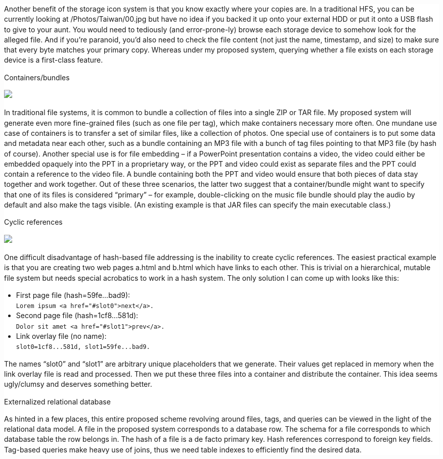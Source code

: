 Another benefit of the storage icon system is that you know exactly where your copies are. In a traditional HFS, you can be currently looking at /Photos/Taiwan/00.jpg but have no idea if you backed it up onto your external HDD or put it onto a USB flash to give to your aunt. You would need to tediously (and error-prone-ly) browse each storage device to somehow look for the alleged file. And if you’re paranoid, you’d also need to check the file content (not just the name, timestamp, and size) to make sure that every byte matches your primary copy. Whereas under my proposed system, querying whether a file exists on each storage device is a first-class feature.

Containers/bundles

[![](https://proxy-prod.omnivore-image-cache.app/0x0,sZVPjklD5LFOiJLKFy__T5J0a27_N1cWBB9bzkAs7qV0/https://www.nayuki.io/res/designing-better-file-organization-around-tags-not-hierarchies/audio-container.svg)](https://www.nayuki.io/res/designing-better-file-organization-around-tags-not-hierarchies/audio-container.svg) 

In traditional file systems, it is common to bundle a collection of files into a single ZIP or TAR file. My proposed system will generate even more fine-grained files (such as one file per tag), which make containers necessary more often. One mundane use case of containers is to transfer a set of similar files, like a collection of photos. One special use of containers is to put some data and metadata near each other, such as a bundle containing an MP3 file with a bunch of tag files pointing to that MP3 file (by hash of course). Another special use is for file embedding – if a PowerPoint presentation contains a video, the video could either be embedded opaquely into the PPT in a proprietary way, or the PPT and video could exist as separate files and the PPT could contain a reference to the video file. A bundle containing both the PPT and video would ensure that both pieces of data stay together and work together. Out of these three scenarios, the latter two suggest that a container/bundle might want to specify that one of its files is considered “primary” – for example, double-clicking on the music file bundle should play the audio by default and also make the tags visible. (An existing example is that JAR files can specify the main executable class.)

Cyclic references

[![](https://proxy-prod.omnivore-image-cache.app/0x0,sQwdPub-GdPZTm2ktaggNgHdP4cMwGTinbuOcJDcoI-E/https://www.nayuki.io/res/designing-better-file-organization-around-tags-not-hierarchies/cyclic-references.svg)](https://www.nayuki.io/res/designing-better-file-organization-around-tags-not-hierarchies/cyclic-references.svg) 

One difficult disadvantage of hash-based file addressing is the inability to create cyclic references. The easiest practical example is that you are creating two web pages a.html and b.html which have links to each other. This is trivial on a hierarchical, mutable file system but needs special acrobatics to work in a hash system. The only solution I can come up with looks like this:

* First page file (hash=59fe...bad9):  
`Lorem ipsum <a href="#slot0">next</a>.`
* Second page file (hash=1cf8...581d):  
`Dolor sit amet <a href="#slot1">prev</a>.`
* Link overlay file (no name):  
`slot0=1cf8...581d, slot1=59fe...bad9.`

The names “slot0” and “slot1” are arbitrary unique placeholders that we generate. Their values get replaced in memory when the link overlay file is read and processed. Then we put these three files into a container and distribute the container. This idea seems ugly/clumsy and deserves something better.

Externalized relational database

As hinted in a few places, this entire proposed scheme revolving around files, tags, and queries can be viewed in the light of the relational data model. A file in the proposed system corresponds to a database row. The schema for a file corresponds to which database table the row belongs in. The hash of a file is a de facto primary key. Hash references correspond to foreign key fields. Tag-based queries make heavy use of joins, thus we need table indexes to efficiently find the desired data.
